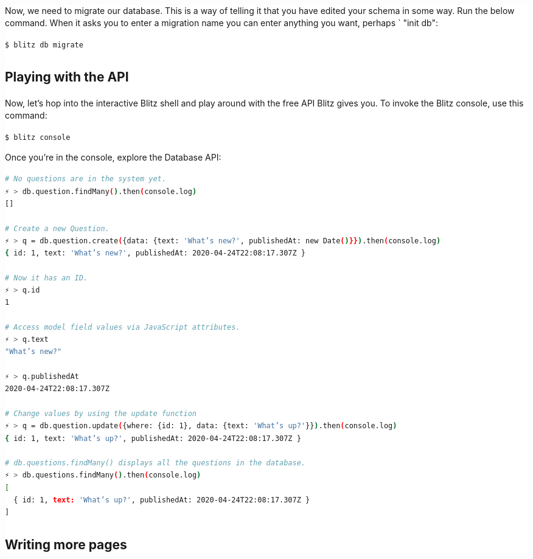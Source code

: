 Now, we need to migrate our database. This is a way of telling it that you have edited your schema in some way. Run the below command. When it asks you to enter a migration name you can enter anything you want, perhaps `
"init db":

```sh
$ blitz db migrate
```

## Playing with the API

Now, let’s hop into the interactive Blitz shell and play around with the free API Blitz gives you. To invoke the Blitz console, use this command:

```sh
$ blitz console
```

Once you’re in the console, explore the Database API:

[//]: # 'Let’s move this to await when it’s available for all */'

```sh
# No questions are in the system yet.
⚡ > db.question.findMany().then(console.log)
[]

# Create a new Question.
⚡ > q = db.question.create({data: {text: 'What’s new?', publishedAt: new Date()}}).then(console.log)
{ id: 1, text: 'What’s new?', publishedAt: 2020-04-24T22:08:17.307Z }

# Now it has an ID.
⚡ > q.id
1

# Access model field values via JavaScript attributes.
⚡ > q.text
"What’s new?"

⚡ > q.publishedAt
2020-04-24T22:08:17.307Z

# Change values by using the update function
⚡ > q = db.question.update({where: {id: 1}, data: {text: 'What’s up?'}}).then(console.log)
{ id: 1, text: 'What’s up?', publishedAt: 2020-04-24T22:08:17.307Z }

# db.questions.findMany() displays all the questions in the database.
⚡ > db.questions.findMany().then(console.log)
[
  { id: 1, text: 'What’s up?', publishedAt: 2020-04-24T22:08:17.307Z }
]
```

## Writing more pages
